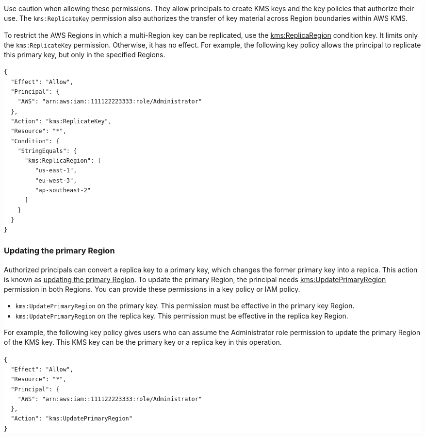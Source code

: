Use caution when allowing these permissions\. They allow principals to create KMS keys and the key policies that authorize their use\. The `kms:ReplicateKey` permission also authorizes the transfer of key material across Region boundaries within AWS KMS\.

To restrict the AWS Regions in which a multi\-Region key can be replicated, use the [kms:ReplicaRegion](conditions-kms.md#conditions-kms-replica-region) condition key\. It limits only the `kms:ReplicateKey` permission\. Otherwise, it has no effect\. For example, the following key policy allows the principal to replicate this primary key, but only in the specified Regions\.

```
{
  "Effect": "Allow",
  "Principal": {
    "AWS": "arn:aws:iam::111122223333:role/Administrator"
  },
  "Action": "kms:ReplicateKey",
  "Resource": "*",
  "Condition": {
    "StringEquals": {
      "kms:ReplicaRegion": [
         "us-east-1",
         "eu-west-3",
         "ap-southeast-2"
      ]
    }
  }
}
```

### Updating the primary Region<a name="mrk-auth-update"></a>

Authorized principals can convert a replica key to a primary key, which changes the former primary key into a replica\. This action is known as [updating the primary Region](multi-region-keys-manage.md#multi-region-update)\. To update the primary Region, the principal needs [kms:UpdatePrimaryRegion](https://docs.aws.amazon.com/kms/latest/APIReference/API_UpdatePrimaryRegion.html) permission in both Regions\. You can provide these permissions in a key policy or IAM policy\.
+ `kms:UpdatePrimaryRegion` on the primary key\. This permission must be effective in the primary key Region\.
+ `kms:UpdatePrimaryRegion` on the replica key\. This permission must be effective in the replica key Region\.

For example, the following key policy gives users who can assume the Administrator role permission to update the primary Region of the KMS key\. This KMS key can be the primary key or a replica key in this operation\.

```
{
  "Effect": "Allow",
  "Resource": "*",
  "Principal": {
    "AWS": "arn:aws:iam::111122223333:role/Administrator"
  },
  "Action": "kms:UpdatePrimaryRegion"
}
```
